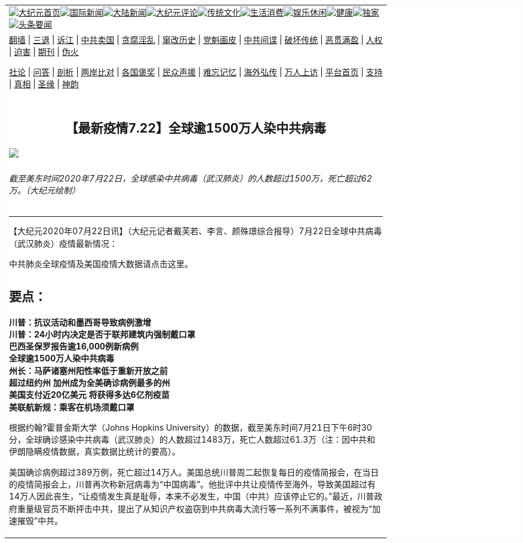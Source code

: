 <a name="1" id="1" target="_blank"></a><span id="1"></span>
<table align=center border="0"><tr><td colspan="2" VALIGN=TOP><a href="https://github.com/19920513/djy/blob/master/gb/nf1351518.md#1"><img src="https://raw.githubusercontent.com/19920513/www/master/t/djy/1.jpg" title="大纪元首页" alt="大纪元首页"></a><a href="https://github.com/19920513/djy/blob/master/gb/n24hr.md#1"><img src="https://raw.githubusercontent.com/19920513/www/master/t/djy/3.jpg" title="国际新闻" alt="国际新闻"></a><a href="https://github.com/19920513/djy/blob/master/gb/nsc413.md#1"><img src="https://raw.githubusercontent.com/19920513/www/master/t/djy/4.jpg" title="大陆新闻" alt="大陆新闻"></a><a href="https://github.com/19920513/djy/blob/master/gb/news392.md#1"><img src="https://raw.githubusercontent.com/19920513/www/master/t/djy/5.jpg" title="大纪元评论" alt="大纪元评论"></a><a href="https://github.com/19920513/djy/blob/master/gb/news2007.md#1"><img src="https://raw.githubusercontent.com/19920513/www/master/t/djy/6.jpg" title="传统文化" alt="传统文化"></a><a href="https://github.com/19920513/djy/blob/master/gb/news2008.md#1"><img src="https://raw.githubusercontent.com/19920513/www/master/t/djy/7.jpg" title="生活消费" alt="生活消费"></a><a href="https://github.com/19920513/djy/blob/master/gb/ncyule.md#1"><img src="https://raw.githubusercontent.com/19920513/www/master/t/djy/8.jpg" title="娱乐休闲" alt="娱乐休闲"></a><a href="https://github.com/19920513/djy/blob/master/gb/nsc1002.md#1"><img src="https://raw.githubusercontent.com/19920513/www/master/t/djy/9.jpg" title="健康" alt="健康"></a><a href="https://github.com/19920513/djy/blob/master/gb/nf6092.md#1"><img src="https://raw.githubusercontent.com/19920513/www/master/t/djy/10a.jpg" title="独家" alt="独家"></a><a href="https://github.com/19920513/djy/blob/master/gb/nf4514.md#1"><img src="https://raw.githubusercontent.com/19920513/www/master/t/djy/12a.jpg" title="头条要闻" alt="头条要闻"></a></td></tr>
<tr><td colspan="2" VALIGN=TOP><a target="_blank" href="https://github.com/19920513/www/blob/master/README.md?zsrh#1">翻墙</a> | <a target="_blank" href="https://github.com/19920513/djy/blob/master/gb/nf5657.md#1">三退</a> | <a target="_blank" href="https://github.com/19920513/djy/blob/master/gb/nf6124.md#1">诉江</a> | <a target="_blank" href="https://github.com/19920513/djy/blob/master/gb/nf1176117.md#1">中共卖国</a> | <a target="_blank" href="https://github.com/19920513/djy/blob/master/gb/nf5773.md#1">贪腐淫乱</a> | <a target="_blank" href="https://github.com/19920513/djy/blob/master/gb/nf1176115.md#1">窜改历史</a> | <a target="_blank" href="https://github.com/19920513/djy/blob/master/gb/nf1176107.md#1">党魁画皮</a> | <a target="_blank" href="https://github.com/19920513/djy/blob/master/gb/nf1320400.md#1">中共间谍</a> | <a target="_blank" href="https://github.com/19920513/djy/blob/master/gb/nf1176114.md#1">破坏传统</a> | <a target="_blank" href="https://github.com/19920513/ntdtv/blob/master/gb/prog447_1.md#1">恶贯满盈</a> | <a target="_blank" href="https://github.com/19920513/djy/blob/master/gb/ncid278.md#1">人权</a> | <a target="_blank" href="https://github.com/19920513/djy/blob/master/gb/nf1176111.md#1">迫害</a> | <a target="_blank" href="https://gitlab.com/szzdlab/mh-qikan/blob/master/README.md#1">期刊</a> | <a target="_blank" href="https://github.com/19920513/djy/blob/master/gb/nf5562.md#1">伪火</a></p><p><a target="_blank" href="https://github.com/19920513/djy/blob/master/gb/9p.md#1">社论</a> | <a target="_blank" href="https://github.com/19920513/djy/blob/master/gb/nf4378.md#1">问答</a> | <a target="_blank" href="https://github.com/19920513/djy/blob/master/gb/nf5792.md#1">剖析</a> | <a target="_blank" href="https://github.com/19920513/djy/blob/master/gb/nf5735.md#1">两岸比对</a> | <a target="_blank" href="https://github.com/19920513/djy/blob/master/gb/nf6119.md#1">各国褒奖</a> | <a target="_blank" href="https://github.com/19920513/djy/blob/master/gb/nf6120.md#1">民众声援</a> | <a target="_blank" href="https://github.com/19920513/djy/blob/master/gb/nf1188594.md#1">难忘记忆</a> | <a target="_blank" href="https://github.com/19920513/djy/blob/master/gb/nf3180.md#1">海外弘传</a> | <a target="_blank" href="https://github.com/19920513/djy/blob/master/gb/nf5410.md#1">万人上访</a> | <a target="_blank" href="https://github.com/19920513/www/blob/master/README.md?zsrh#1">平台首页</a> | <a target="_blank" href="https://github.com/19920513/djy/blob/master/gb/nf4386.md#1">支持</a> | <a target="_blank" href="https://github.com/19920513/djy/blob/master/gb/nf4389.md#1">真相</a> | <a target="_blank" href="https://github.com/19920513/djy/blob/master/gb/nf5790.md#1">圣缘</a> | <a target="_blank" href="https://github.com/19920513/djy/blob/master/gb/nf4786.md#1">神韵</a></td></tr>
<tr><td VALIGN=TOP width="626"><h2 align=center>【最新疫情7.22】全球逾1500万人染中共病毒</h2>
<img width="600" src="https://i.epochtimes.com/assets/uploads/2020/07/1-11-600x400.png" />
<h6>截至美东时间2020年7月22日，全球感染中共病毒（武汉肺炎）的人数超过1500万，死亡超过62万。（大纪元绘制）
</h6>
<hr>
	<p>【大纪元2020年07月22日讯】（大纪元记者戴芙若、李言、颜殊璟综合报导）7月22日全球中共病毒（武汉肺炎）疫情最新情况：</p>
<p>中共肺炎全球疫情及美国疫情大数据请点击<ahref="https://github.com/19920513/djy/blob/master/gb/nf1368917.md#1" target="_blank" rel="noopener noreferrer">这里</a>。</p>
<h2>要点：</h2>
<p><strong><ahref="#_Toc2020072218">川普：抗议活动和墨西哥导致病例激增</a></strong><br />
<strong><ahref="#_Toc2020072217">川普：24小时内决定是否于联邦建筑内强制戴口罩</a></strong><br />
<strong><ahref="#_Toc2020072216">巴西圣保罗报告逾16,000例新病例</a></strong><br />
<strong> <ahref="#_Toc2020072214">全球逾1500万人染中共病毒</a></strong><br />
<strong><ahref="#_Toc2020072215">州长：马萨诸塞州阳性率低于重新开放之前</a></strong><br />
<strong><ahref="#_Toc2020072213">超过纽约州 加州成为全美确诊病例最多的州</a></strong><br />
<strong><ahref="#_Toc2020072212">美国支付近20亿美元 将获得多达6亿剂疫苗</a></strong><br />
<strong><ahref="#_Toc2020072211">美联航新规：乘客在机场须戴口罩</a></strong></p>
<p>根据约翰?霍普金斯大学（Johns Hopkins University）的数据，截至美东时间7月21日下午6时30分，全球确诊感染中共病毒（武汉肺炎）的人数超过1483万，死亡人数超过61.3万（注：因中共和伊朗隐瞒疫情数据，真实数据比统计的要高）。</p>
<p>美国确诊病例超过389万例，死亡超过14万人。美国总统川普周二起恢复每日的疫情简报会，在当日的疫情简报会上，川普再次称新冠病毒为“中国病毒”。他批评中共让疫情传至海外，导致美国超过有14万人因此丧生，“让疫情发生真是耻辱，本来不必发生，中国（中共）应该停止它的。”最近，川普政府重量级官员不断抨击中共，提出了从知识产权盗窃到中共病毒大流行等一系列不满事件，被视为“加速摧毁”中共。</p>